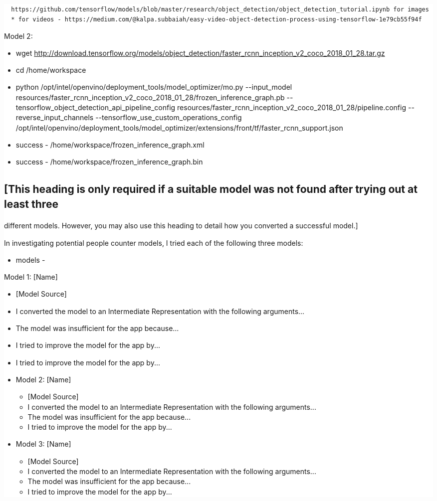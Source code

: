       https://github.com/tensorflow/models/blob/master/research/object_detection/object_detection_tutorial.ipynb for images
      * for videos - https://medium.com/@kalpa.subbaiah/easy-video-object-detection-process-using-tensorflow-1e79cb55f94f
      
Model 2: 

- wget http://download.tensorflow.org/models/object_detection/faster_rcnn_inception_v2_coco_2018_01_28.tar.gz 

* cd /home/workspace
* python /opt/intel/openvino/deployment_tools/model_optimizer/mo.py --input_model resources/faster_rcnn_inception_v2_coco_2018_01_28/frozen_inference_graph.pb --tensorflow_object_detection_api_pipeline_config resources/faster_rcnn_inception_v2_coco_2018_01_28/pipeline.config --reverse_input_channels --tensorflow_use_custom_operations_config /opt/intel/openvino/deployment_tools/model_optimizer/extensions/front/tf/faster_rcnn_support.json

* success - /home/workspace/frozen_inference_graph.xml
* success - /home/workspace/frozen_inference_graph.bin




## [This heading is only required if a suitable model was not found after trying out at least three
different models. However, you may also use this heading to detail how you converted 
a successful model.]

In investigating potential people counter models, I tried each of the following three models:

* models - 

Model 1: [Name]
  - [Model Source]
  - I converted the model to an Intermediate Representation with the following arguments...
  - The model was insufficient for the app because...
  - I tried to improve the model for the app by...
  - I tried to improve the model for the app by...
  
- Model 2: [Name]
  - [Model Source]
  - I converted the model to an Intermediate Representation with the following arguments...
  - The model was insufficient for the app because...
  - I tried to improve the model for the app by...

- Model 3: [Name]
  - [Model Source]
  - I converted the model to an Intermediate Representation with the following arguments...
  - The model was insufficient for the app because...
  - I tried to improve the model for the app by...
